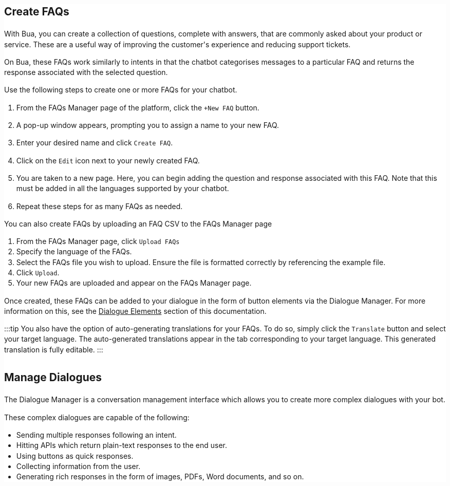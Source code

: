 ## Create FAQs

With Bua, you can create a collection of questions, complete with answers, that are commonly asked about your product or service. These are a useful way of improving the customer's experience and reducing support tickets.

On Bua, these FAQs work similarly to intents in that the chatbot categorises messages to a particular FAQ and returns the response associated with the selected question.

Use the following steps to create one or more FAQs for your chatbot.

1. From the FAQs Manager page of the platform, click the `+New FAQ` button.

2. A pop-up window appears, prompting you to assign a name to your new FAQ.

3. Enter your desired name and click `Create FAQ`.

4. Click on the `Edit` icon next to your newly created FAQ.

5. You are taken to a new page. Here, you can begin adding the question and response associated with this FAQ. Note that this must be added in all the languages supported by your chatbot.

6. Repeat these steps for as many FAQs as needed.


You can also create FAQs by uploading an FAQ CSV to the FAQs Manager page 

1. From the FAQs Manager page, click `Upload FAQs`
2. Specify the language of the FAQs.
3. Select the FAQs file you wish to upload. Ensure the file is formatted correctly by referencing the example file.
4. Click `Upload`.
5. Your new FAQs are uploaded and appear on the FAQs Manager page.


Once created, these FAQs can be added to your dialogue in the form of button elements via the Dialogue Manager. For more information on this, see the [Dialogue Elements](/docs/Botbuilder#create-dialogue-elements) section of this documentation.

:::tip
You also have the option of auto-generating translations for your FAQs. To do so, simply click the `Translate` button and select your target language. The auto-generated translations appear in the tab corresponding to your target language. This generated translation is fully editable.
:::


## Manage Dialogues

The Dialogue Manager is a conversation management interface which allows you to create more complex dialogues with your bot.

These complex dialogues are capable of the following:

- Sending multiple responses following an intent.
- Hitting APIs which return plain-text responses to the end user.
- Using buttons as quick responses.
- Collecting information from the user.
- Generating rich responses in the form of images, PDFs, Word documents, and so on.
